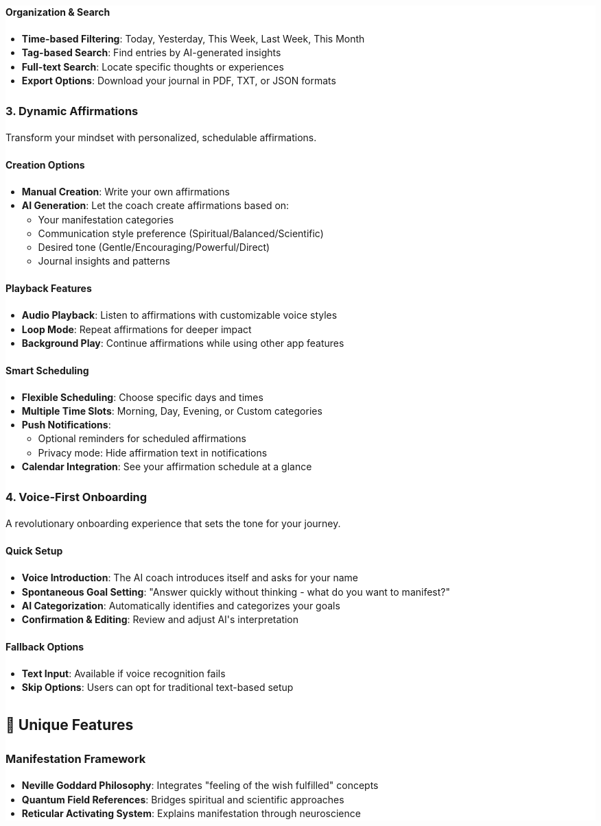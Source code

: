 #### Organization & Search
- **Time-based Filtering**: Today, Yesterday, This Week, Last Week, This Month
- **Tag-based Search**: Find entries by AI-generated insights
- **Full-text Search**: Locate specific thoughts or experiences
- **Export Options**: Download your journal in PDF, TXT, or JSON formats

### 3. Dynamic Affirmations

Transform your mindset with personalized, schedulable affirmations.

#### Creation Options
- **Manual Creation**: Write your own affirmations
- **AI Generation**: Let the coach create affirmations based on:
  - Your manifestation categories
  - Communication style preference (Spiritual/Balanced/Scientific)
  - Desired tone (Gentle/Encouraging/Powerful/Direct)
  - Journal insights and patterns

#### Playback Features
- **Audio Playback**: Listen to affirmations with customizable voice styles
- **Loop Mode**: Repeat affirmations for deeper impact
- **Background Play**: Continue affirmations while using other app features

#### Smart Scheduling
- **Flexible Scheduling**: Choose specific days and times
- **Multiple Time Slots**: Morning, Day, Evening, or Custom categories
- **Push Notifications**: 
  - Optional reminders for scheduled affirmations
  - Privacy mode: Hide affirmation text in notifications
- **Calendar Integration**: See your affirmation schedule at a glance

### 4. Voice-First Onboarding

A revolutionary onboarding experience that sets the tone for your journey.

#### Quick Setup
- **Voice Introduction**: The AI coach introduces itself and asks for your name
- **Spontaneous Goal Setting**: "Answer quickly without thinking - what do you want to manifest?"
- **AI Categorization**: Automatically identifies and categorizes your goals
- **Confirmation & Editing**: Review and adjust AI's interpretation

#### Fallback Options
- **Text Input**: Available if voice recognition fails
- **Skip Options**: Users can opt for traditional text-based setup

## 🚀 Unique Features

### Manifestation Framework
- **Neville Goddard Philosophy**: Integrates "feeling of the wish fulfilled" concepts
- **Quantum Field References**: Bridges spiritual and scientific approaches
- **Reticular Activating System**: Explains manifestation through neuroscience
